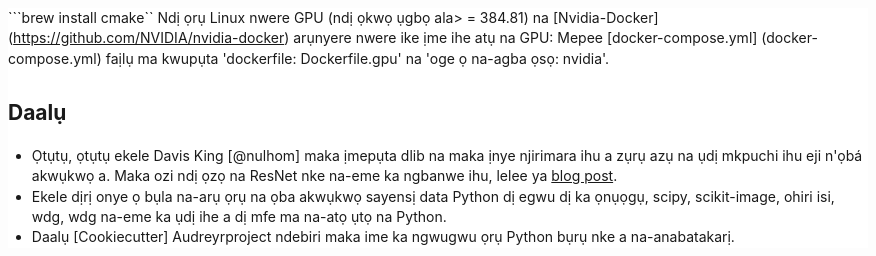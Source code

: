 ```brew install cmake``
Ndị ọrụ Linux nwere GPU (ndị ọkwọ ụgbọ ala> = 384.81) na [Nvidia-Docker] (https://github.com/NVIDIA/nvidia-docker) arụnyere nwere ike ịme ihe atụ na GPU: Mepee [docker-compose.yml] (docker-compose.yml) faịlụ ma kwupụta 'dockerfile: Dockerfile.gpu' na 'oge ọ na-agba ọsọ: nvidia'.

## Daalụ

* Ọtụtụ, ọtụtụ ekele Davis King [@nulhom]
   maka ịmepụta dlib na maka ịnye njirimara ihu a zụrụ azụ na ụdị mkpuchi ihu
   eji n'ọbá akwụkwọ a. Maka ozi ndị ọzọ na ResNet nke na-eme ka ngbanwe ihu, lelee
   ya [blog post](http://blog.dlib.net/2017/02/high-quality-face-recognition-with-deep.html).
* Ekele dịrị onye ọ bụla na-arụ ọrụ na ọba akwụkwọ sayensị data Python dị egwu dị ka ọnụọgụ, scipy, scikit-image,
   ohiri isi, wdg, wdg na-eme ka ụdị ihe a dị mfe ma na-atọ ụtọ na Python.
* Daalụ [Cookiecutter] Audreyrproject ndebiri
   maka ime ka ngwugwu ọrụ Python bụrụ nke a na-anabatakarị.
